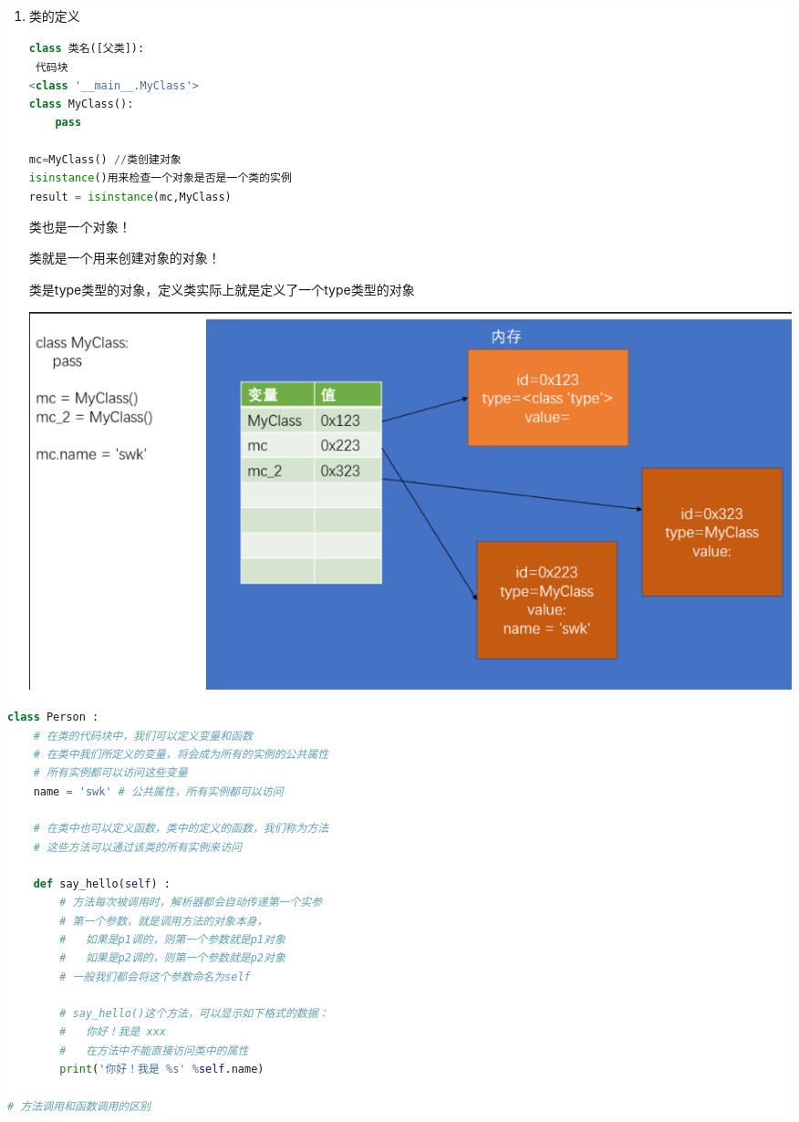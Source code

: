 1. 类的定义

   ```python
   class 类名([父类]):
    代码块
   <class '__main__.MyClass'>
   class MyClass():
       pass
   
   mc=MyClass() //类创建对象
   isinstance()用来检查一个对象是否是一个类的实例
   result = isinstance(mc,MyClass)
   ```

   类也是一个对象！

   类就是一个用来创建对象的对象！

   类是type类型的对象，定义类实际上就是定义了一个type类型的对象

   ![image-20211119195340168](.././images/image-20211119195340168.png)

``` python
class Person :
    # 在类的代码块中，我们可以定义变量和函数
    # 在类中我们所定义的变量，将会成为所有的实例的公共属性
    # 所有实例都可以访问这些变量
    name = 'swk' # 公共属性，所有实例都可以访问

    # 在类中也可以定义函数，类中的定义的函数，我们称为方法
    # 这些方法可以通过该类的所有实例来访问
    
    def say_hello(self) :
        # 方法每次被调用时，解析器都会自动传递第一个实参
        # 第一个参数，就是调用方法的对象本身，
        #   如果是p1调的，则第一个参数就是p1对象
        #   如果是p2调的，则第一个参数就是p2对象
        # 一般我们都会将这个参数命名为self

        # say_hello()这个方法，可以显示如下格式的数据：
        #   你好！我是 xxx
        #   在方法中不能直接访问类中的属性
        print('你好！我是 %s' %self.name)
        
# 方法调用和函数调用的区别
```